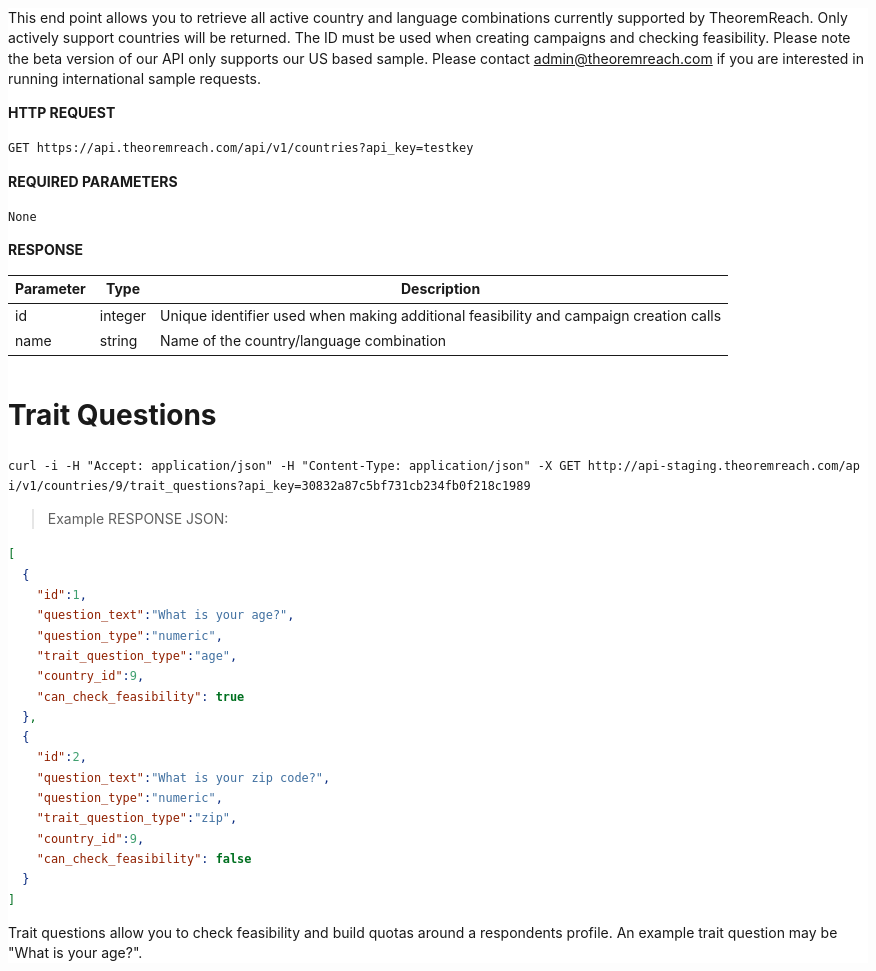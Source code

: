 
This end point allows you to retrieve all active country and language combinations currently supported by TheoremReach.  Only actively support countries will be returned.  The ID must be used when creating campaigns and checking feasibility. Please note the beta version of our API only supports our US based sample. Please contact admin@theoremreach.com if you are interested in running international sample requests.

**HTTP REQUEST**

`GET https://api.theoremreach.com/api/v1/countries?api_key=testkey`

**REQUIRED PARAMETERS**

`None`

**RESPONSE**

Parameter | Type | Description
--------- | ---- | -----------
id | integer | Unique identifier used when making additional feasibility and campaign creation calls
name | string | Name of the country/language combination


# Trait Questions

```shell
curl -i -H "Accept: application/json" -H "Content-Type: application/json" -X GET http://api-staging.theoremreach.com/api/v1/countries/9/trait_questions?api_key=30832a87c5bf731cb234fb0f218c1989
```

> Example RESPONSE JSON:

```json
[
  {
    "id":1,
    "question_text":"What is your age?",
    "question_type":"numeric",
    "trait_question_type":"age",
    "country_id":9,
    "can_check_feasibility": true
  },
  {
    "id":2,
    "question_text":"What is your zip code?",
    "question_type":"numeric",
    "trait_question_type":"zip",
    "country_id":9,
    "can_check_feasibility": false
  }
]
```

Trait questions allow you to check feasibility and build quotas around a respondents profile.  An example trait question may be "What is your age?".  
